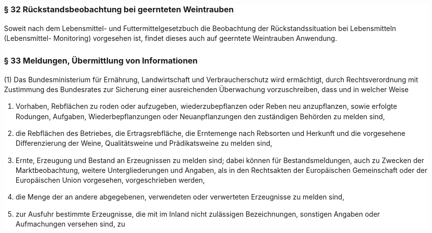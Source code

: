 ### § 32 Rückstandsbeobachtung bei geernteten Weintrauben

Soweit nach dem Lebensmittel- und Futtermittelgesetzbuch die
Beobachtung der Rückstandssituation bei Lebensmitteln (Lebensmittel-
Monitoring) vorgesehen ist, findet dieses auch auf geerntete
Weintrauben Anwendung.

### § 33 Meldungen, Übermittlung von Informationen

(1) Das Bundesministerium für Ernährung, Landwirtschaft und
Verbraucherschutz wird ermächtigt, durch Rechtsverordnung mit
Zustimmung des Bundesrates zur Sicherung einer ausreichenden
Überwachung vorzuschreiben, dass und in welcher Weise

1.  Vorhaben, Rebflächen zu roden oder aufzugeben, wiederzubepflanzen oder
    Reben neu anzupflanzen, sowie erfolgte Rodungen, Aufgaben,
    Wiederbepflanzungen oder Neuanpflanzungen den zuständigen Behörden zu
    melden sind,


2.  die Rebflächen des Betriebes, die Ertragsrebfläche, die Erntemenge
    nach Rebsorten und Herkunft und die vorgesehene Differenzierung der
    Weine, Qualitätsweine und Prädikatsweine zu melden sind,


3.  Ernte, Erzeugung und Bestand an Erzeugnissen zu melden sind; dabei
    können für Bestandsmeldungen, auch zu Zwecken der Marktbeobachtung,
    weitere Untergliederungen und Angaben, als in den Rechtsakten der
    Europäischen Gemeinschaft oder der Europäischen Union vorgesehen,
    vorgeschrieben werden,


4.  die Menge der an andere abgegebenen, verwendeten oder verwerteten
    Erzeugnisse zu melden sind,


5.  zur Ausfuhr bestimmte Erzeugnisse, die mit im Inland nicht zulässigen
    Bezeichnungen, sonstigen Angaben oder Aufmachungen versehen sind, zu
